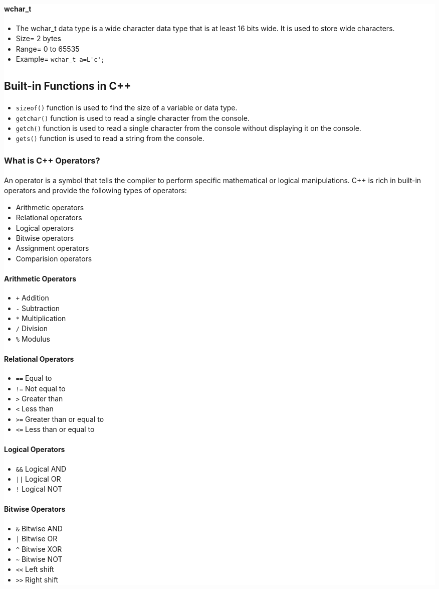 #### wchar_t
- The wchar_t data type is a wide character data type that is at least 16 bits wide. It is used to store wide characters.
- Size= 2 bytes
- Range= 0 to 65535
- Example= ```wchar_t a=L'c';```




## Built-in Functions in C++
- ```sizeof()``` function is used to find the size of a variable or data type.
- ```getchar()``` function is used to read a single character from the console.
- ```getch()``` function is used to read a single character from the console without displaying it on the console.
- ```gets()``` function is used to read a string from the console.



### What is C++ Operators?
An operator is a symbol that tells the compiler to perform specific mathematical or logical manipulations. C++ is rich in built-in operators and provide the following types of operators:
* Arithmetic operators
* Relational operators
* Logical operators
* Bitwise operators
* Assignment operators
* Comparision operators


#### Arithmetic Operators
- ```+``` Addition
- ```-``` Subtraction
- ```*``` Multiplication
- ```/``` Division
- ```%``` Modulus

#### Relational Operators
- ```==``` Equal to
- ```!=``` Not equal to
- ```>``` Greater than
- ```<``` Less than
- ```>=``` Greater than or equal to
- ```<=``` Less than or equal to

#### Logical Operators
- ```&&``` Logical AND
- ```||``` Logical OR
- ```!``` Logical NOT

#### Bitwise Operators
- ```&``` Bitwise AND
- ```|``` Bitwise OR
- ```^``` Bitwise XOR
- ```~``` Bitwise NOT
- ```<<``` Left shift
- ```>>``` Right shift

